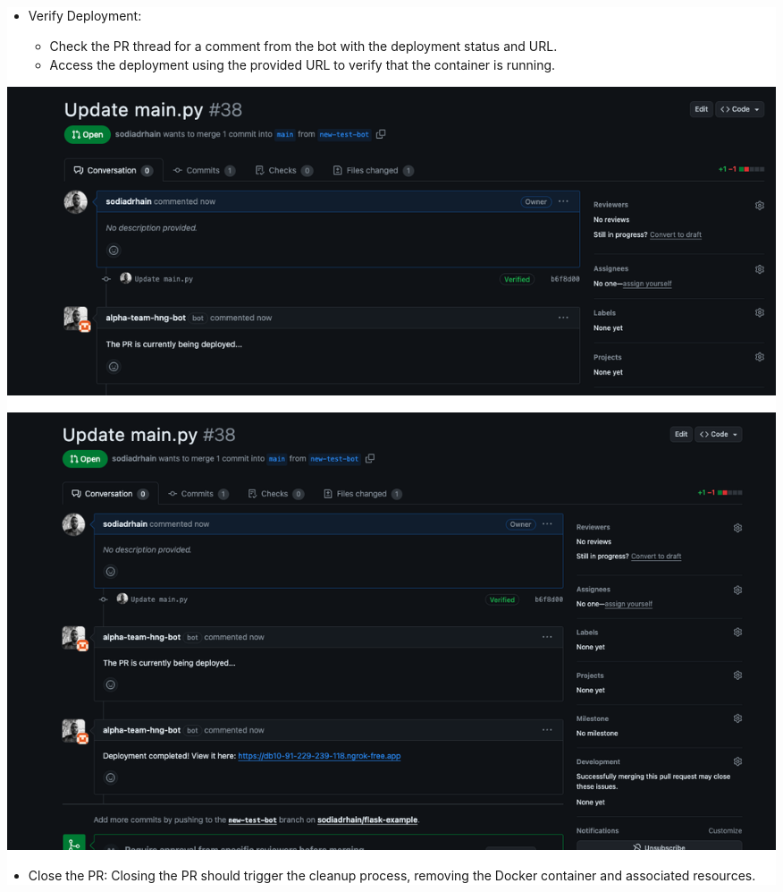 - Verify Deployment:

  - Check the PR thread for a comment from the bot with the deployment status and URL.
  - Access the deployment using the provided URL to verify that the container is running.

![pull request is being deployed](images/pr-being-deployed.png)

![pull request deployment complete](images/deployment-complete.png)

- Close the PR: Closing the PR should trigger the cleanup process, removing the Docker container and associated resources.

